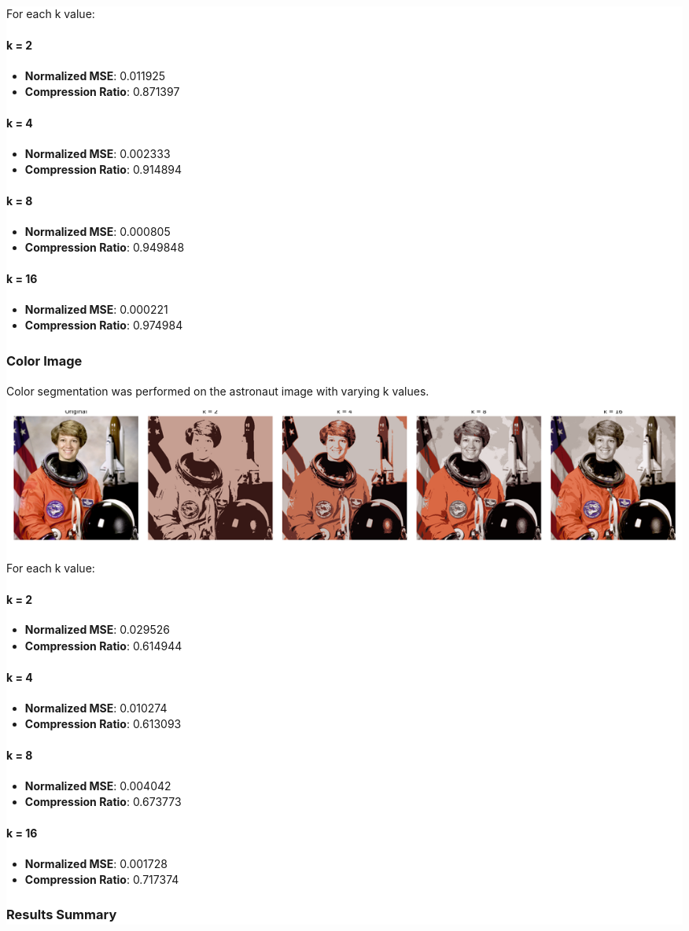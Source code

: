 For each k value:

#### k = 2
- **Normalized MSE**: 0.011925
- **Compression Ratio**: 0.871397

#### k = 4
- **Normalized MSE**: 0.002333
- **Compression Ratio**: 0.914894

#### k = 8
- **Normalized MSE**: 0.000805
- **Compression Ratio**: 0.949848

#### k = 16
- **Normalized MSE**: 0.000221
- **Compression Ratio**: 0.974984

### Color Image

Color segmentation was performed on the astronaut image with varying k values.

![Color Image Segmentation](data/results/color/visualization.png)

For each k value:

#### k = 2
- **Normalized MSE**: 0.029526
- **Compression Ratio**: 0.614944

#### k = 4
- **Normalized MSE**: 0.010274
- **Compression Ratio**: 0.613093

#### k = 8
- **Normalized MSE**: 0.004042
- **Compression Ratio**: 0.673773

#### k = 16
- **Normalized MSE**: 0.001728
- **Compression Ratio**: 0.717374

### Results Summary
